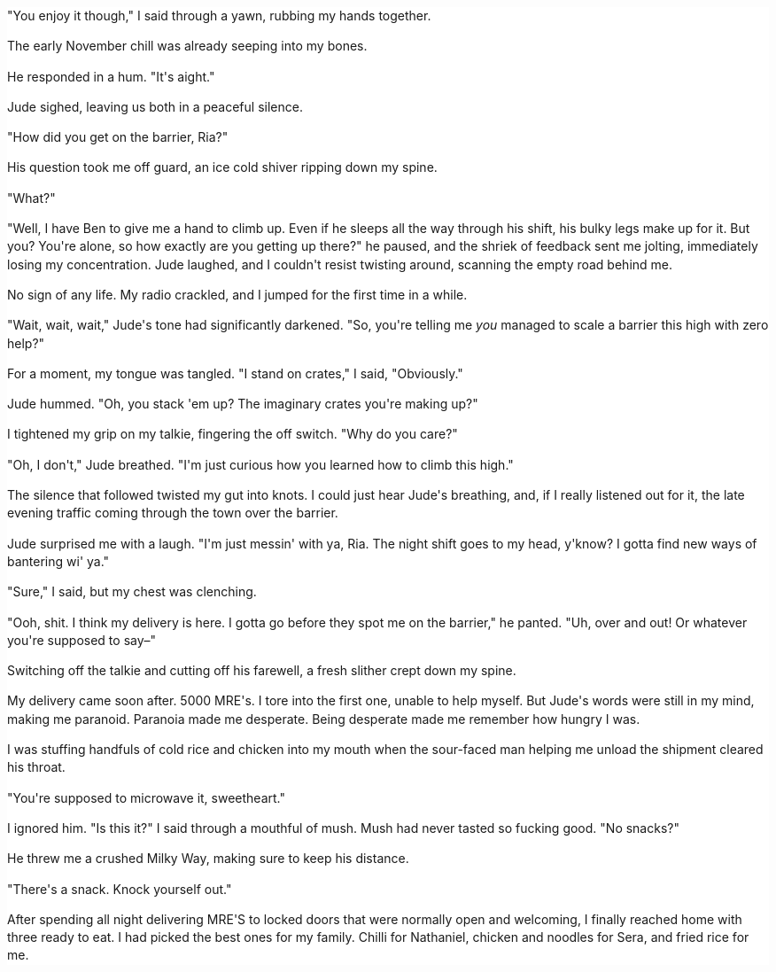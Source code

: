 "You enjoy it though," I said through a yawn, rubbing my hands together. 

The early November chill was already seeping into my bones. 

He responded in a hum. "It's aight."

Jude sighed, leaving us both in a peaceful silence. 

"How did you get on the barrier, Ria?" 

His question took me off guard, an ice cold shiver ripping down my spine. 

"What?" 

"Well, I have Ben to give me a hand to climb up. Even if he sleeps all the way through his shift, his bulky legs make up for it. But you? You're alone, so how exactly are you getting up there?" he paused, and the shriek of feedback sent me jolting, immediately losing my concentration. Jude laughed, and I couldn't resist twisting around, scanning the empty road behind me. 

No sign of any life. My radio crackled, and I jumped for the first time in a while. 

"Wait, wait, wait," Jude's tone had significantly darkened. "So, you're telling me *you* managed to scale a barrier this high with zero help?" 

For a moment, my tongue was tangled. "I stand on crates," I said, "Obviously."

Jude hummed. "Oh, you stack 'em up? The imaginary crates you're making up?" 

I tightened my grip on my talkie, fingering the off switch. "Why do you care?" 

"Oh, I don't," Jude breathed. "I'm just curious how you learned how to climb this high."

The silence that followed twisted my gut into knots. I could just hear Jude's breathing, and, if I really listened out for it, the late evening traffic coming through the town over the barrier. 

Jude surprised me with a laugh. "I'm just messin' with ya, Ria. The night shift goes to my head, y'know? I gotta find new ways of bantering wi' ya."

"Sure," I said, but my chest was clenching. 

"Ooh, shit. I think my delivery is here. I gotta go before they spot me on the barrier," he panted. "Uh, over and out! Or whatever you're supposed to say–" 

Switching off the talkie and cutting off his  farewell, a fresh slither crept down my spine. 

My delivery came soon after. 5000 MRE's. I tore into the first one, unable to help myself. But Jude's words were still in my mind, making me paranoid. Paranoia made me desperate. Being desperate made me remember how hungry I was. 

I was stuffing handfuls of cold rice and chicken into my mouth when the sour-faced man helping me unload the shipment cleared his throat. 

"You're supposed to microwave it, sweetheart."

I ignored him. "Is this it?" I said through a mouthful of mush. Mush had never tasted so fucking good. "No snacks?" 

He threw me a crushed Milky Way, making sure to keep his distance. 

"There's a snack. Knock yourself out."

After spending all night delivering MRE'S to locked doors that were normally open and welcoming, I finally reached home with three ready to eat. I had picked the best ones for my family. Chilli for Nathaniel, chicken and noodles for Sera, and fried rice for me. 
